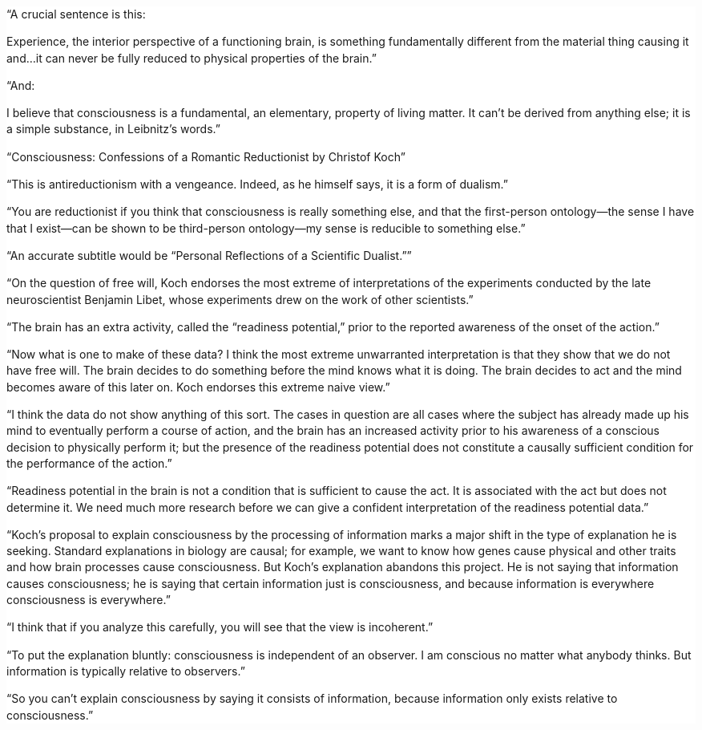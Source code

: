 “A crucial sentence is this:

Experience, the interior perspective of a functioning brain, is something fundamentally different from the material thing causing it and…it can never be fully reduced to physical properties of the brain.”

“And:

I believe that consciousness is a fundamental, an elementary, property of living matter. It can’t be derived from anything else; it is a simple substance, in Leibnitz’s words.”

“Consciousness: Confessions of a Romantic Reductionist
by Christof Koch”

“This is antireductionism with a vengeance. Indeed, as he himself says, it is a form of dualism.”

“You are reductionist if you think that consciousness is really something else, and that the first-person ontology—the sense I have that I exist—can be shown to be third-person ontology—my sense is reducible to something else.”

“An accurate subtitle would be “Personal Reflections of a Scientific Dualist.””

“On the question of free will, Koch endorses the most extreme of interpretations of the experiments conducted by the late neuroscientist Benjamin Libet, whose experiments drew on the work of other scientists.”

“The brain has an extra activity, called the “readiness potential,” prior to the reported awareness of the onset of the action.”

“Now what is one to make of these data? I think the most extreme unwarranted interpretation is that they show that we do not have free will. The brain decides to do something before the mind knows what it is doing. The brain decides to act and the mind becomes aware of this later on. Koch endorses this extreme naive view.”

“I think the data do not show anything of this sort. The cases in question are all cases where the subject has already made up his mind to eventually perform a course of action, and the brain has an increased activity prior to his awareness of a conscious decision to physically perform it; but the presence of the readiness potential does not constitute a causally sufficient condition for the performance of the action.”

“Readiness potential in the brain is not a condition that is sufficient to cause the act. It is associated with the act but does not determine it. We need much more research before we can give a confident interpretation of the readiness potential data.”

“Koch’s proposal to explain consciousness by the processing of information marks a major shift in the type of explanation he is seeking. Standard explanations in biology are causal; for example, we want to know how genes cause physical and other traits and how brain processes cause consciousness. But Koch’s explanation abandons this project. He is not saying that information causes consciousness; he is saying that certain information just is consciousness, and because information is everywhere consciousness is everywhere.”

“I think that if you analyze this carefully, you will see that the view is incoherent.”

“To put the explanation bluntly: consciousness is independent of an observer. I am conscious no matter what anybody thinks. But information is typically relative to observers.”

“So you can’t explain consciousness by saying it consists of information, because information only exists relative to consciousness.”
